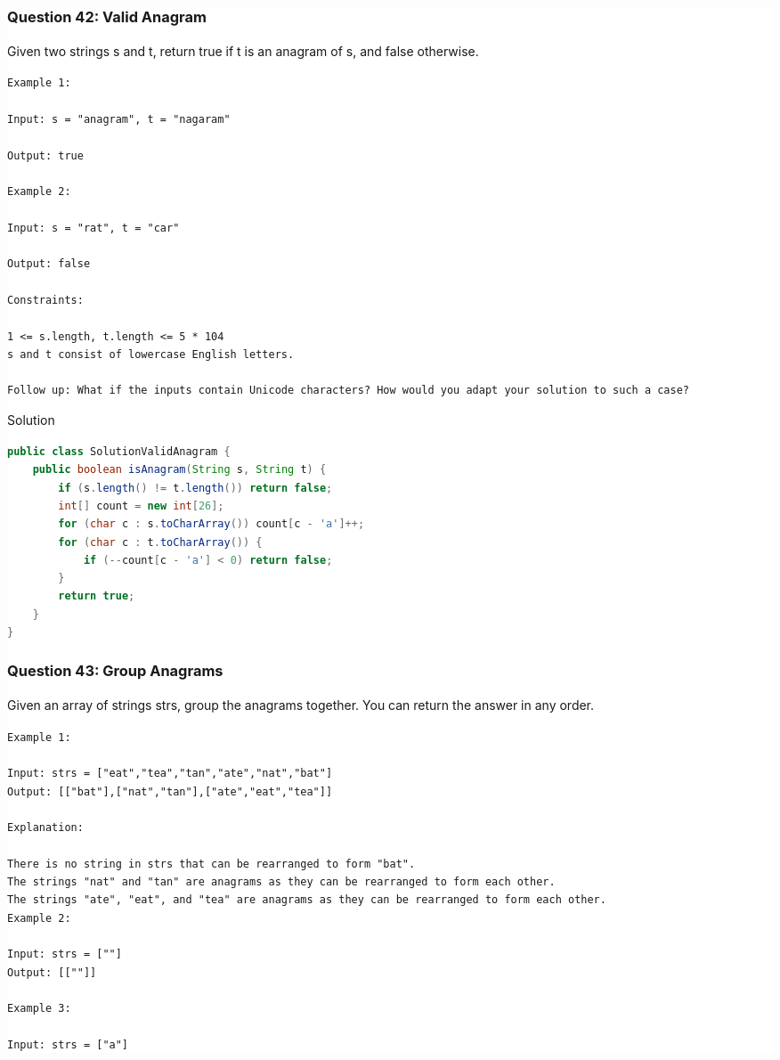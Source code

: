 ### Question 42: Valid Anagram

Given two strings s and t, return true if t is an anagram of s, and false otherwise.

```text
Example 1:

Input: s = "anagram", t = "nagaram"

Output: true

Example 2:

Input: s = "rat", t = "car"

Output: false

Constraints:

1 <= s.length, t.length <= 5 * 104
s and t consist of lowercase English letters.

Follow up: What if the inputs contain Unicode characters? How would you adapt your solution to such a case?
```

Solution

```java
public class SolutionValidAnagram {
    public boolean isAnagram(String s, String t) {
        if (s.length() != t.length()) return false;
        int[] count = new int[26];
        for (char c : s.toCharArray()) count[c - 'a']++;
        for (char c : t.toCharArray()) {
            if (--count[c - 'a'] < 0) return false;
        }
        return true;
    }
}
```

### Question 43: Group Anagrams

Given an array of strings strs, group the anagrams together. You can return the answer in any order.

```text
Example 1:

Input: strs = ["eat","tea","tan","ate","nat","bat"]
Output: [["bat"],["nat","tan"],["ate","eat","tea"]]

Explanation:

There is no string in strs that can be rearranged to form "bat".
The strings "nat" and "tan" are anagrams as they can be rearranged to form each other.
The strings "ate", "eat", and "tea" are anagrams as they can be rearranged to form each other.
Example 2:

Input: strs = [""]
Output: [[""]]

Example 3:

Input: strs = ["a"]
```